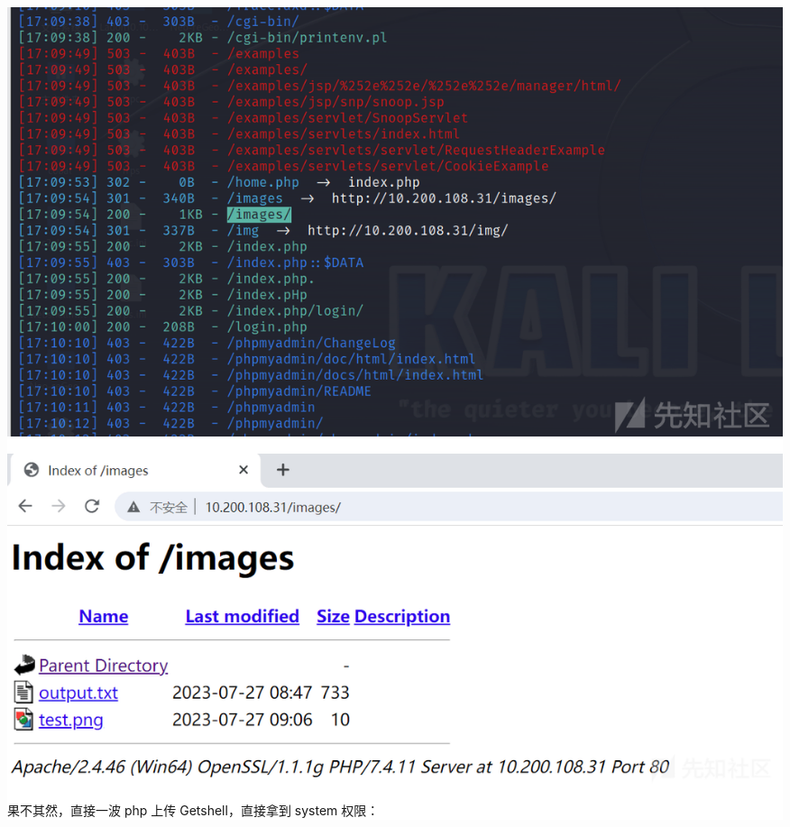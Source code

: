 [![](assets/1711556160-a4d3d1423b2ee0d13f5fb722206ae34a.png)](https://xzfile.aliyuncs.com/media/upload/picture/20230806205559-977414ae-3458-1.png)

[![](assets/1711556160-d06a8d6ce5f993b367d8fb9fdbd7f18d.png)](https://xzfile.aliyuncs.com/media/upload/picture/20230806205518-7e92d790-3458-1.png)

果不其然，直接一波 php 上传 Getshell，直接拿到 system 权限：
